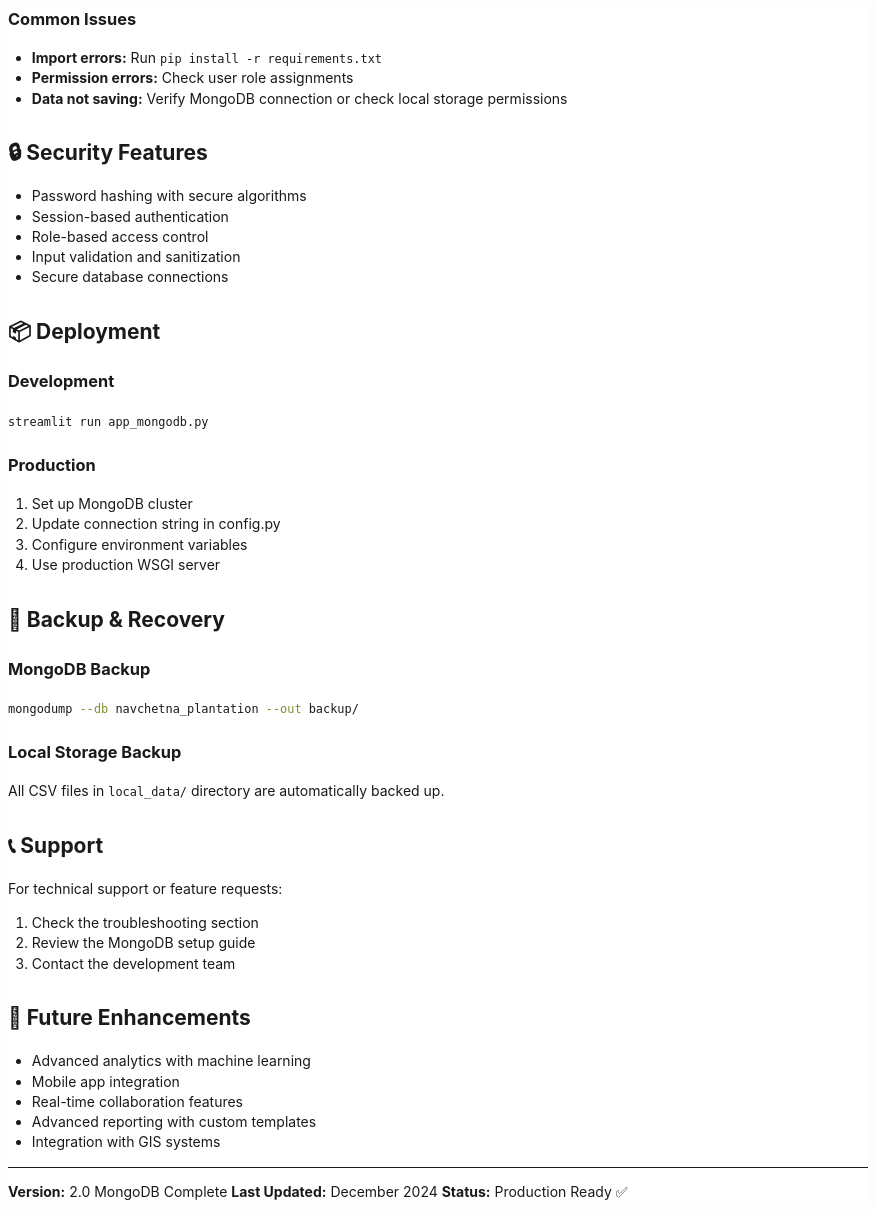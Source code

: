 ### Common Issues
- **Import errors:** Run `pip install -r requirements.txt`
- **Permission errors:** Check user role assignments
- **Data not saving:** Verify MongoDB connection or check local storage permissions

## 🔒 Security Features

- Password hashing with secure algorithms
- Session-based authentication
- Role-based access control
- Input validation and sanitization
- Secure database connections

## 📦 Deployment

### Development
```bash
streamlit run app_mongodb.py
```

### Production
1. Set up MongoDB cluster
2. Update connection string in config.py
3. Configure environment variables
4. Use production WSGI server

## 🔄 Backup & Recovery

### MongoDB Backup
```bash
mongodump --db navchetna_plantation --out backup/
```

### Local Storage Backup
All CSV files in `local_data/` directory are automatically backed up.

## 📞 Support

For technical support or feature requests:
1. Check the troubleshooting section
2. Review the MongoDB setup guide
3. Contact the development team

## 🎯 Future Enhancements

- Advanced analytics with machine learning
- Mobile app integration
- Real-time collaboration features
- Advanced reporting with custom templates
- Integration with GIS systems

---

**Version:** 2.0 MongoDB Complete
**Last Updated:** December 2024
**Status:** Production Ready ✅ 